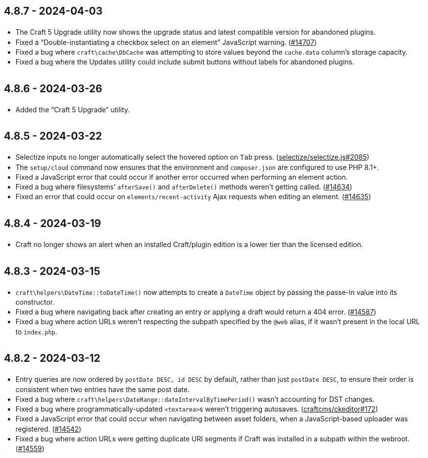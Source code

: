 ## 4.8.7 - 2024-04-03

- The Craft 5 Upgrade utility now shows the upgrade status and latest compatible version for abandoned plugins.
- Fixed a “Double-instantiating a checkbox select on an element” JavaScript warning. ([#14707](https://github.com/craftcms/cms/issues/14707))
- Fixed a bug where `craft\cache\DbCache` was attempting to store values beyond the `cache.data` column’s storage capacity.
- Fixed a bug where the Updates utility could include submit buttons without labels for abandoned plugins.

## 4.8.6 - 2024-03-26

- Added the “Craft 5 Upgrade” utility.

## 4.8.5 - 2024-03-22

- Selectize inputs no longer automatically select the hovered option on <kbd>Tab</kbd> press. ([selectize/selectize.js#2085](https://github.com/selectize/selectize.js/issues/2085))
- The `setup/cloud` command now ensures that the environment and `composer.json` are configured to use PHP 8.1+.
- Fixed a JavaScript error that could occur if another error occurred when performing an element action.
- Fixed a bug where filesystems’ `afterSave()` and `afterDelete()` methods weren’t getting called. ([#14634](https://github.com/craftcms/cms/pull/14634))
- Fixed an error that could occur on `elements/recent-activity` Ajax requests when editing an element. ([#14635](https://github.com/craftcms/cms/issues/14635))

## 4.8.4 - 2024-03-19

- Craft no longer shows an alert when an installed Craft/plugin edition is a lower tier than the licensed edition.

## 4.8.3 - 2024-03-15

- `craft\helpers\DateTime::toDateTime()` now attempts to create a `DateTime` object by passing the passe-in value into its constructor.
- Fixed a bug where navigating back after creating an entry or applying a draft would return a 404 error. ([#14587](https://github.com/craftcms/cms/issues/14587))
- Fixed a bug where action URLs weren’t respecting the subpath specified by the `@web` alias, if it wasn’t present in the local URL to `index.php`.

## 4.8.2 - 2024-03-12

- Entry queries are now ordered by `postDate DESC, id DESC` by default, rather than just `postDate DESC`, to ensure their order is consistent when two entries have the same post date.
- Fixed a bug where `craft\helpers\DateRange::dateIntervalByTimePeriod()` wasn’t accounting for DST changes.
- Fixed a bug where programmatically-updated `<textarea>`s weren’t triggering autosaves. ([craftcms/ckeditor#172](https://github.com/craftcms/ckeditor/issues/172))
- Fixed a JavaScript error that could occur when navigating between asset folders, when a JavaScript-based uploader was registered. ([#14542](https://github.com/craftcms/cms/pull/14542))
- Fixed a bug where action URLs were getting duplicate URI segments if Craft was installed in a subpath within the webroot. ([#14559](https://github.com/craftcms/cms/issues/14559))

